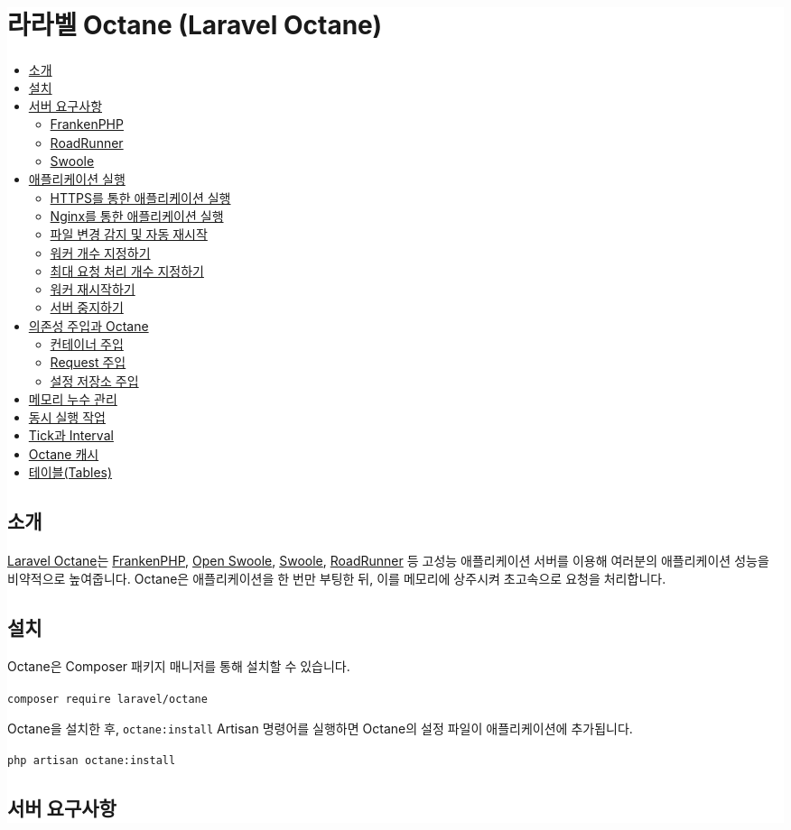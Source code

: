 # 라라벨 Octane (Laravel Octane)

- [소개](#introduction)
- [설치](#installation)
- [서버 요구사항](#server-prerequisites)
    - [FrankenPHP](#frankenphp)
    - [RoadRunner](#roadrunner)
    - [Swoole](#swoole)
- [애플리케이션 실행](#serving-your-application)
    - [HTTPS를 통한 애플리케이션 실행](#serving-your-application-via-https)
    - [Nginx를 통한 애플리케이션 실행](#serving-your-application-via-nginx)
    - [파일 변경 감지 및 자동 재시작](#watching-for-file-changes)
    - [워커 개수 지정하기](#specifying-the-worker-count)
    - [최대 요청 처리 개수 지정하기](#specifying-the-max-request-count)
    - [워커 재시작하기](#reloading-the-workers)
    - [서버 중지하기](#stopping-the-server)
- [의존성 주입과 Octane](#dependency-injection-and-octane)
    - [컨테이너 주입](#container-injection)
    - [Request 주입](#request-injection)
    - [설정 저장소 주입](#configuration-repository-injection)
- [메모리 누수 관리](#managing-memory-leaks)
- [동시 실행 작업](#concurrent-tasks)
- [Tick과 Interval](#ticks-and-intervals)
- [Octane 캐시](#the-octane-cache)
- [테이블(Tables)](#tables)

<a name="introduction"></a>
## 소개

[Laravel Octane](https://github.com/laravel/octane)는 [FrankenPHP](https://frankenphp.dev/), [Open Swoole](https://openswoole.com/), [Swoole](https://github.com/swoole/swoole-src), [RoadRunner](https://roadrunner.dev) 등 고성능 애플리케이션 서버를 이용해 여러분의 애플리케이션 성능을 비약적으로 높여줍니다. Octane은 애플리케이션을 한 번만 부팅한 뒤, 이를 메모리에 상주시켜 초고속으로 요청을 처리합니다.

<a name="installation"></a>
## 설치

Octane은 Composer 패키지 매니저를 통해 설치할 수 있습니다.

```shell
composer require laravel/octane
```

Octane을 설치한 후, `octane:install` Artisan 명령어를 실행하면 Octane의 설정 파일이 애플리케이션에 추가됩니다.

```shell
php artisan octane:install
```

<a name="server-prerequisites"></a>
## 서버 요구사항
